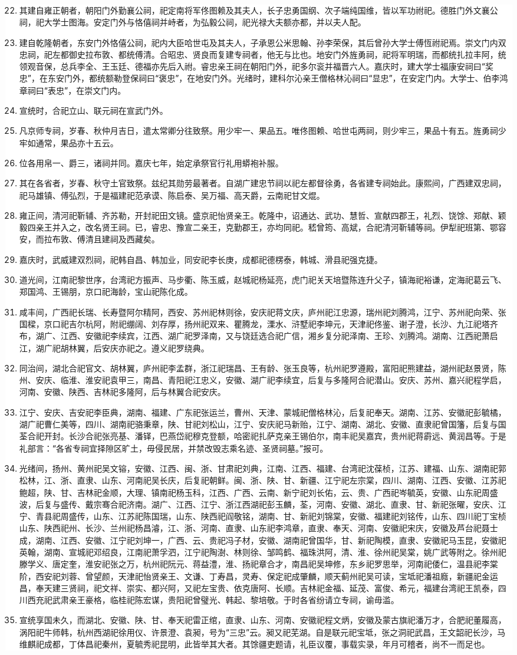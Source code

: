 22. <span id="志六十二_礼六（吉礼六）-22"></span>
其建自雍正朝者，朝阳门外勤襄公祠，祀定南将军佟图赖及其夫人，长子忠勇国纲、次子端纯国维，皆以军功祔祀。德胜门外文襄公祠，祀大学士图海。安定门外与恪僖祠并峙者，为弘毅公祠，祀光禄大夫额亦都，并以夫人配。

23. <span id="志六十二_礼六（吉礼六）-23"></span>
建自乾隆朝者，东安门外恪僖公祠，祀内大臣哈世屯及其夫人，子承恩公米思翰、孙李荣保，其后曾孙大学士傅恆祔祀焉。崇文门内双忠祠，祀左都御史拉布敦、都统傅清。合昭忠、贤良而复建专祠者，他无与比也。地安门外旌勇祠，祀将军明瑞，而都统扎拉丰阿，统领观音保，总兵李全、王玉廷、德福亦先后入祔。睿忠亲王祠在朝阳门外，祀多尔衮并福晋六人。嘉庆时，建大学士福康安祠曰“奖忠”，在东安门外，都统额勒登保祠曰“褒忠”，在地安门外。光绪时，建科尔沁亲王僧格林沁祠曰“显忠”，在安定门内。大学士、伯李鸿章祠曰“表忠”，在崇文门内。

24. <span id="志六十二_礼六（吉礼六）-24"></span>
宣统时，合祀立山、联元祠在宣武门外。

25. <span id="志六十二_礼六（吉礼六）-25"></span>
凡京师专祠，岁春、秋仲月吉日，遣太常卿分往致祭。用少牢一、果品五。唯佟图赖、哈世屯两祠，则少牢三，果品十有五。旌勇祠少牢如通常，果品亦十五云。

26. <span id="志六十二_礼六（吉礼六）-26"></span>
位各用帛一、爵三，诸祠并同。嘉庆七年，始定承祭官行礼用蟒袍补服。

27. <span id="志六十二_礼六（吉礼六）-27"></span>
其在各省者，岁春、秋守土官致祭。兹纪其勋劳最著者。自湖广建忠节祠以祀左都督徐勇，各省建专祠始此。康熙间，广西建双忠祠，祀马雄镇、傅弘烈，于是福建祀范承谟、陈启泰、吴万福、高天爵，云南祀甘文焜。

28. <span id="志六十二_礼六（吉礼六）-28"></span>
雍正间，清河祀靳辅、齐苏勒，开封祀田文镜。盛京祀怡贤亲王。乾隆中，诏通达、武功、慧哲、宣献四郡王，礼烈、饶馀、郑献、颖毅四亲王并入之，改名贤王祠。已，睿忠、豫宣二亲王，克勤郡王，亦均同祀。嵇曾筠、高斌，合祀清河靳辅等祠。伊犁祀班第、鄂容安，而拉布敦、傅清且建祠及西藏矣。

29. <span id="志六十二_礼六（吉礼六）-29"></span>
嘉庆时，武威建双烈祠，祀韩自昌、韩加业，同安祀李长庚，成都祀德楞泰，韩城、滑县祀强克捷。

30. <span id="志六十二_礼六（吉礼六）-30"></span>
道光间，江南祀黎世序，台湾祀方振声、马步衢、陈玉威，赵城祀杨延亮，虎门祀关天培暨陈连升父子，镇海祀裕谦，定海祀葛云飞、郑国鸿、王锡朋，京口祀海龄，宝山祀陈化成。

31. <span id="志六十二_礼六（吉礼六）-31"></span>
咸丰间，广西祀长瑞、长寿暨阿尔精阿，西安、苏州祀林则徐，安庆祀蒋文庆，庐州祀江忠源，瑞州祀刘腾鸿，江宁、苏州祀向荣、张国樑，京口祀吉尔杭阿，附祀绷阔、刘存厚，扬州祀双来、瞿腾龙，溧水、浒墅祀李坤元，天津祀佟鉴、谢子澄，长沙、九江祀塔齐布，湖广、江西、安徽祀李续宾，江西、湖广祀罗泽南，又与饶廷选合祀广信，湘乡复分祀泽南、王珍、刘腾鸿。湖南、江西祀萧启江，湖广祀胡林翼，后安庆亦祀之。遵义祀罗绕典。

32. <span id="志六十二_礼六（吉礼六）-32"></span>
同治间，湖北合祀官文、胡林翼，庐州祀李孟群，浙江祀瑞昌、王有龄、张玉良等，杭州祀罗遵殿，富阳祀熊建益，湖州祀赵景贤，陈州、安庆、临淮、淮安祀袁甲三，南昌、青阳祀江忠义，安徽、湖广祀李续宜，后复与多隆阿合祀潜山。安庆、苏州、嘉兴祀程学启，河南、安徽、陕西、吉林祀多隆阿，后与林翼合祀安庆。

33. <span id="志六十二_礼六（吉礼六）-33"></span>
江宁、安庆、吉安祀李臣典，湖南、福建、广东祀张运兰，曹州、天津、蒙城祀僧格林沁，后复祀奉天。湖南、江苏、安徽祀彭毓橘，湖广祀曹仁美等，四川、湖南祀骆秉章，陕、甘祀刘松山，江宁、安庆祀马新贻，江宁、湖南、湖北、安徽、直隶祀曾国籓，后复与国荃合祀开封。长沙合祀张亮基、潘铎，巴燕岱祀穆克登额，哈密祀扎萨克亲王锡伯尔，南丰祀吴嘉宾，贵州祀蒋霨远、黄润昌等。于是礼部言：“各省专祠宜择隙区旷土，毋侵民居，并禁改毁志乘名迹、圣贤祠墓。”报可。

34. <span id="志六十二_礼六（吉礼六）-34"></span>
光绪间，扬州、黄州祀吴文镕，安徽、江西、闽、浙、甘肃祀刘典，江南、江西、福建、台湾祀沈葆桢，江苏、建福、山东、湖南祀郭松林，江、浙、直隶、山东、河南祀吴长庆，后复祀朝鲜。闽、浙、陕、甘、新疆、江宁祀左宗棠，四川、湖南、江西、安徽、江苏祀鲍超，陕、甘、吉林祀金顺，大理、镇南祀杨玉科，江西、广西、云南、新宁祀刘长佑，云、贵、广西祀岑毓英，安徽、山东祀周盛波，后复与盛传、戴宗骞合祀济南。湖广、江西、江宁、浙江西湖祀彭玉麟，荃，河南、安徽、湖北、直隶、甘、新祀张曜，安庆、江宁、青县祀周盛传，山东、江苏祀陈国瑞，山东、陕西祀阎敬铭，湖南、甘、新祀刘锦棠，安徽、福建祀刘铭传，山东、四川祀丁宝桢山东、陕西祀州、长沙、兰州祀杨昌濬，江、浙、河南、直隶、山东祀李鸿章，直隶、奉天、河南、安徽祀宋庆，安徽及芦台祀聂士成，湖南、江西、安徽、江宁祀刘坤一，广西、云、贵祀冯子材，安徽、湖南祀曾国华，甘、新祀陶模，直隶、安徽祀马玉昆，安徽祀英翰，湖南、宣城祀邓绍良，江南祀萧孚泗，江宁祀陶澍、林则徐、邹鸣鹤、福珠洪阿，清、淮、徐州祀吴棠，姚广武等附之。徐州祀滕学义、唐定奎，淮安祀张之万，杭州祀阮元、蒋益澧，淮、扬祀章合才，南昌祀吴坤修，东乡祀罗思举，河南祀倭仁，温县祀李棠阶，西安祀刘蓉、曾望颜，天津祀怡贤亲王、文谦、丁寿昌，灵寿、保定祀成肇麟，顺天蓟州祀吴可读，宝坻祀潘祖廕，新疆祀金运昌，奉天建三贤祠，祀文祥、崇实、都兴阿，又祀左宝贵、依克唐阿、长顺。吉林祀金福、延茂、富俊、希元，福建台湾祀王凯泰，四川西充祀武肃亲王豪格，临桂祀陈宏谋，贵阳祀曾璧光、韩起、黎培敬。于时各省纷请立专祠，谕毋滥。

35. <span id="志六十二_礼六（吉礼六）-35"></span>
宣统享国未久，而湖北、安徽、陕、甘、奉天祀雷正绾，直隶、山东、河南、安徽祀程文炳，安徽及蒙古旗祀潘万才，合肥祀董履高，涡阳祀牛师韩，杭州西湖祀徐用仪、许景澄、袁昶，号为“三忠”云。昶又祀芜湖。自是联元祀宝坻，张之洞祀武昌，王文韶祀长沙，马维麒祀成都，丁体昌祀秦州，夏毓秀祀昆明，此皆举其大者。其馀疆吏题请，礼臣议覆，事载实录，年月可稽者，尚不一而足也。
